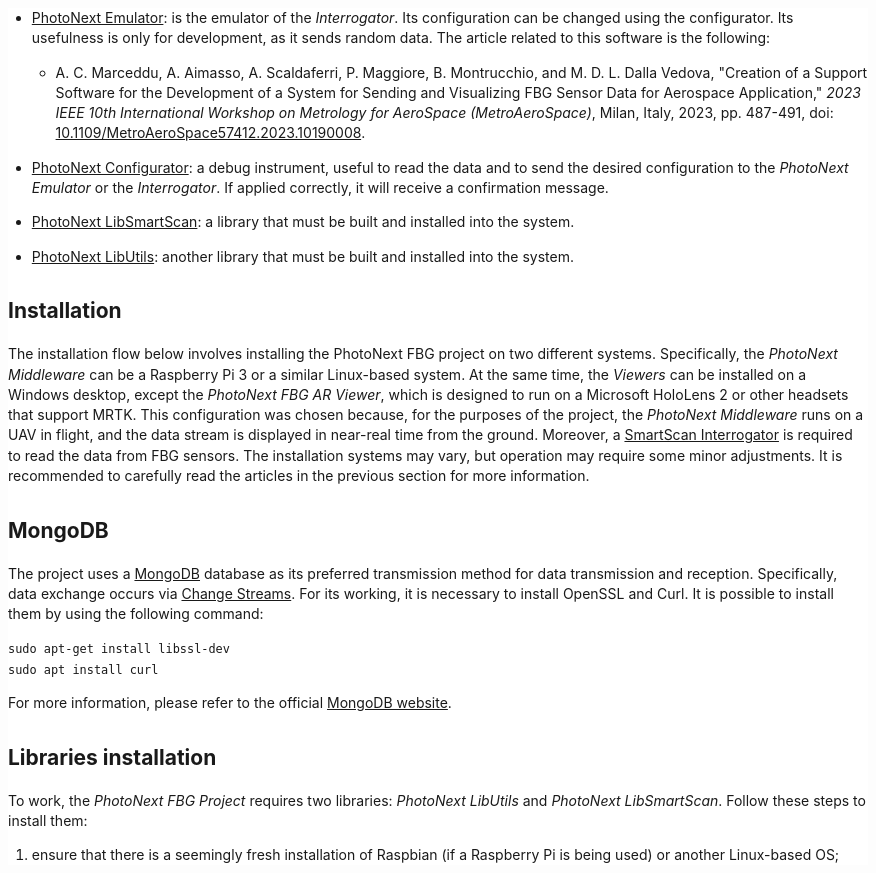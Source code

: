 -   [PhotoNext Emulator](https://github.com/CARDIGANSPoliTo/PhotoNext_Emulator): is the emulator of the _Interrogator_. Its configuration can be changed using the configurator. Its usefulness is only for development, as it sends random data. The article related to this software is the following:
    - A. C. Marceddu, A. Aimasso, A. Scaldaferri, P. Maggiore, B. Montrucchio, and M. D. L. Dalla Vedova, "Creation of a Support Software for the Development of a System for Sending and Visualizing FBG Sensor Data for Aerospace Application," _2023 IEEE 10th International Workshop on Metrology for AeroSpace (MetroAeroSpace)_, Milan, Italy, 2023, pp. 487-491, doi: [10.1109/MetroAeroSpace57412.2023.10190008](https://doi.org/10.1109/MetroAeroSpace57412.2023.10190008).
    
-   [PhotoNext Configurator](https://github.com/CARDIGANSPoliTo/PhotoNext_Configurator): a debug instrument, useful to read the data and to send the desired configuration to the _PhotoNext Emulator_ or the _Interrogator_. If applied correctly, it will receive a confirmation message.
    
-   [PhotoNext LibSmartScan](https://github.com/CARDIGANSPoliTo/PhotoNext_LibSmartScan): a library that must be built and installed into the system.
    
-   [PhotoNext LibUtils](https://github.com/CARDIGANSPoliTo/PhotoNext_LibUtils): another library that must be built and installed into the system.


## Installation

The installation flow below involves installing the PhotoNext FBG project on two different systems. Specifically, the _PhotoNext Middleware_ can be a Raspberry Pi 3 or a similar Linux-based system. At the same time, the _Viewers_ can be installed on a Windows desktop, except the _PhotoNext FBG AR Viewer_, which is designed to run on a Microsoft HoloLens 2 or other headsets that support MRTK. This configuration was chosen because, for the purposes of the project, the _PhotoNext Middleware_ runs on a UAV in flight, and the data stream is displayed in near-real time from the ground. Moreover, a [SmartScan Interrogator](https://www.smartfibres.com/products/smartscan) is required to read the data from FBG sensors. The installation systems may vary, but operation may require some minor adjustments. It is recommended to carefully read the articles in the previous section for more information.
    
    
## MongoDB

The project uses a [MongoDB](https://www.mongodb.com/) database as its preferred transmission method for data transmission and reception. Specifically, data exchange occurs via [Change Streams](https://www.mongodb.com/docs/manual/changestreams/). For its working, it is necessary to install OpenSSL and Curl. It is possible to install them by using the following command:

```
sudo apt-get install libssl-dev
sudo apt install curl
```

For more information, please refer to the official [MongoDB website](https://www.mongodb.com/).


## Libraries installation

To work, the _PhotoNext FBG Project_ requires two libraries: _PhotoNext LibUtils_ and _PhotoNext LibSmartScan_. Follow these steps to install them:

1. ensure that there is a seemingly fresh installation of Raspbian (if a Raspberry Pi is being used) or another Linux-based OS;
    